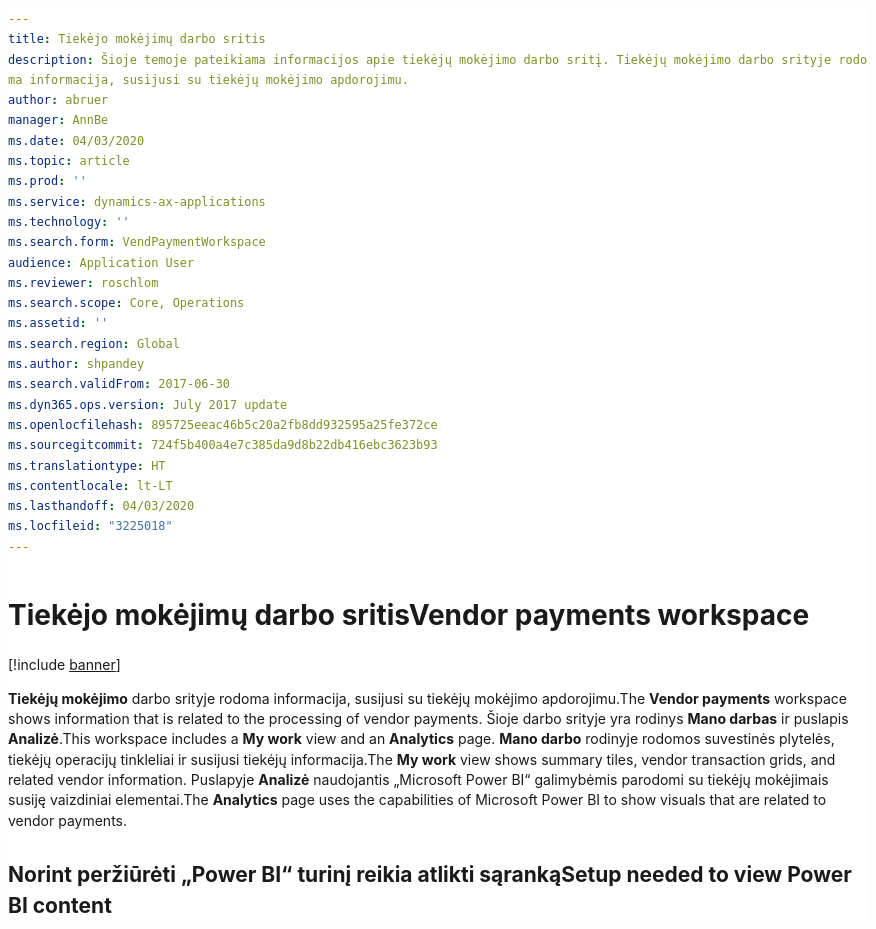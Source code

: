 ```yaml
---
title: Tiekėjo mokėjimų darbo sritis
description: Šioje temoje pateikiama informacijos apie tiekėjų mokėjimo darbo sritį. Tiekėjų mokėjimo darbo srityje rodoma informacija, susijusi su tiekėjų mokėjimo apdorojimu.
author: abruer
manager: AnnBe
ms.date: 04/03/2020
ms.topic: article
ms.prod: ''
ms.service: dynamics-ax-applications
ms.technology: ''
ms.search.form: VendPaymentWorkspace
audience: Application User
ms.reviewer: roschlom
ms.search.scope: Core, Operations
ms.assetid: ''
ms.search.region: Global
ms.author: shpandey
ms.search.validFrom: 2017-06-30
ms.dyn365.ops.version: July 2017 update
ms.openlocfilehash: 895725eeac46b5c20a2fb8dd932595a25fe372ce
ms.sourcegitcommit: 724f5b400a4e7c385da9d8b22db416ebc3623b93
ms.translationtype: HT
ms.contentlocale: lt-LT
ms.lasthandoff: 04/03/2020
ms.locfileid: "3225018"
---
```

# <a name="vendor-payments-workspace"></a><span data-ttu-id="cd25f-104">Tiekėjo mokėjimų darbo sritis</span><span class="sxs-lookup"><span data-stu-id="cd25f-104">Vendor payments workspace</span></span>

[!include [banner](../includes/banner.md)]

<span data-ttu-id="cd25f-105">**Tiekėjų mokėjimo** darbo srityje rodoma informacija, susijusi su tiekėjų mokėjimo apdorojimu.</span><span class="sxs-lookup"><span data-stu-id="cd25f-105">The **Vendor payments** workspace shows information that is related to the processing of vendor payments.</span></span> <span data-ttu-id="cd25f-106">Šioje darbo srityje yra rodinys **Mano darbas** ir puslapis **Analizė**.</span><span class="sxs-lookup"><span data-stu-id="cd25f-106">This workspace includes a **My work** view and an **Analytics** page.</span></span> <span data-ttu-id="cd25f-107">**Mano darbo** rodinyje rodomos suvestinės plytelės, tiekėjų operacijų tinkleliai ir susijusi tiekėjų informacija.</span><span class="sxs-lookup"><span data-stu-id="cd25f-107">The **My work** view shows summary tiles, vendor transaction grids, and related vendor information.</span></span> <span data-ttu-id="cd25f-108">Puslapyje **Analizė** naudojantis „Microsoft Power BI“ galimybėmis parodomi su tiekėjų mokėjimais susiję vaizdiniai elementai.</span><span class="sxs-lookup"><span data-stu-id="cd25f-108">The **Analytics** page uses the capabilities of Microsoft Power BI to show visuals that are related to vendor payments.</span></span>

## <a name="setup-needed-to-view-power-bi-content"></a><span data-ttu-id="cd25f-109">Norint peržiūrėti „Power BI“ turinį reikia atlikti sąranką</span><span class="sxs-lookup"><span data-stu-id="cd25f-109">Setup needed to view Power BI content</span></span>
